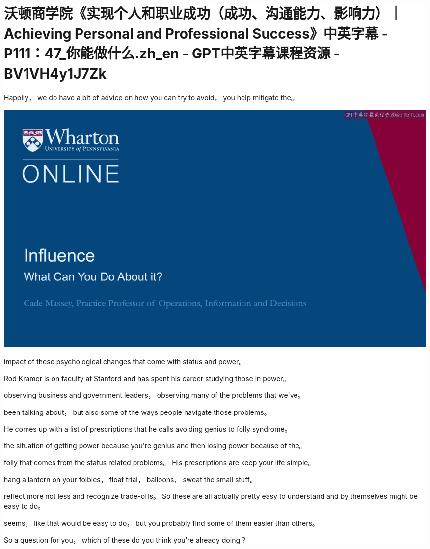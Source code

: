 # 沃顿商学院《实现个人和职业成功（成功、沟通能力、影响力）｜Achieving Personal and Professional Success》中英字幕 - P111：47_你能做什么.zh_en - GPT中英字幕课程资源 - BV1VH4y1J7Zk

Happily， we do have a bit of advice on how you can try to avoid， you help mitigate the。

![](img/2441b85f211dd8e73bba8973afdfbaaa_1.png)

impact of these psychological changes that come with status and power。

Rod Kramer is on faculty at Stanford and has spent his career studying those in power。

observing business and government leaders， observing many of the problems that we've。

been talking about， but also some of the ways people navigate those problems。

He comes up with a list of prescriptions that he calls avoiding genius to folly syndrome。

the situation of getting power because you're genius and then losing power because of the。

folly that comes from the status related problems。 His prescriptions are keep your life simple。

hang a lantern on your foibles， float trial， balloons， sweat the small stuff。

reflect more not less and recognize trade-offs。 So these are all actually pretty easy to understand and by themselves might be easy to do。

seems， like that would be easy to do， but you probably find some of them easier than others。

So a question for you， which of these do you think you're already doing？

